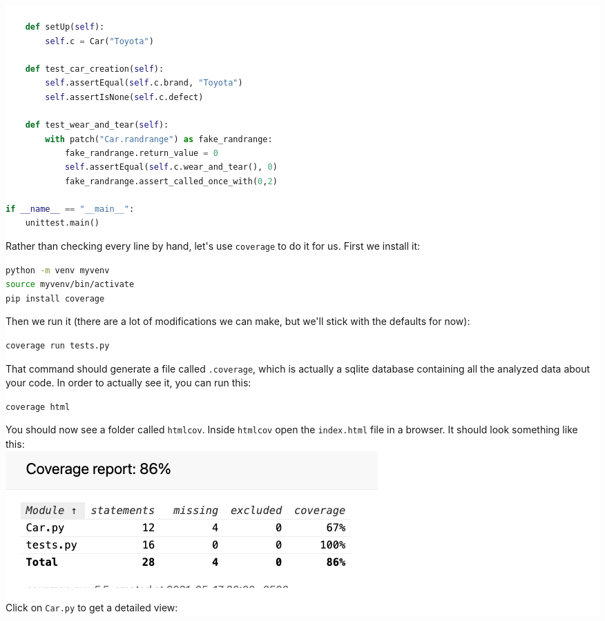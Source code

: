 ```python

    def setUp(self):
        self.c = Car("Toyota")

    def test_car_creation(self):
        self.assertEqual(self.c.brand, "Toyota")
        self.assertIsNone(self.c.defect)

    def test_wear_and_tear(self):
        with patch("Car.randrange") as fake_randrange:
            fake_randrange.return_value = 0
            self.assertEqual(self.c.wear_and_tear(), 0)
            fake_randrange.assert_called_once_with(0,2)

if __name__ == "__main__":
    unittest.main()
```
Rather than checking every line by hand, let's use `coverage` to do it for us.  First we install it:

```bash
python -m venv myvenv
source myvenv/bin/activate
pip install coverage
```
Then we run it (there are a lot of modifications we can make, but we'll stick with the defaults for now):
```bash
coverage run tests.py
```
That command should generate a file called `.coverage`, which is actually a sqlite database containing all the analyzed data about your code.  In order to actually see it, you can run this:

```bash
coverage html
```
You should now see a folder called `htmlcov`.  Inside `htmlcov` open the `index.html` file in a browser.  It should look something like this:<br/>
![basic](lecture-materials/coverage_base.png)

Click on `Car.py` to get a detailed view:<br/>